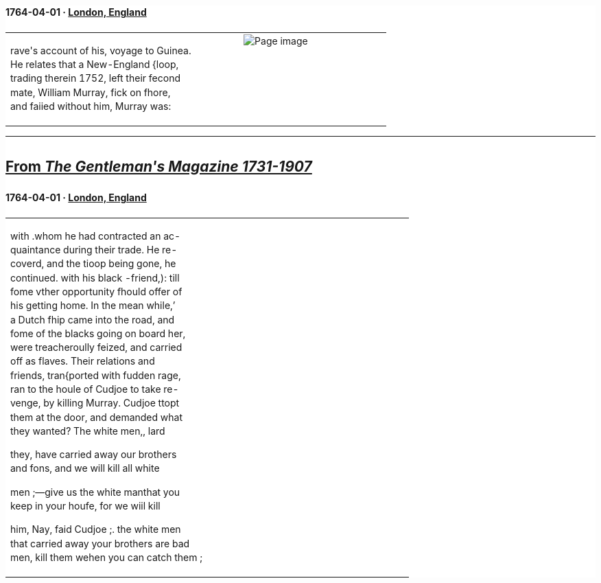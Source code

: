#### 1764-04-01 &middot; [London, England](http://dbpedia.org/resource/London)

<table style="width: 100%;"><tr><td style="width: 50%">

  
rave&#x27;s account of his, voyage to Guinea.  
He relates that a New-England {loop,  
trading therein 1752, left their fecond  
mate, William Murray, fick on fhore,  
and faiied without him, Murray was:
</td><td style="width: 50%; max-height: 75%; margin: auto; display: block;">
<img alt="Page image" src="https://iiif.archive.org/iiif/sim_gentlemans-magazine_1764-04_34_4&#0036;30/pct:2.850467,11.059371,33.878505,6.111758/600,/0/default.jpg"/>
</td>
</tr></table>

---

## [From _The Gentleman's Magazine 1731-1907_](https://archive.org/details/sim_gentlemans-magazine_1764-04_34_4/page/n30/mode/1up?view=theater)

#### 1764-04-01 &middot; [London, England](http://dbpedia.org/resource/London)

<table style="width: 100%;"><tr><td style="width: 50%">

  
  
with .whom he had contracted an ac-  
quaintance during their trade. He re-  
coverd, and the tioop being gone, he  
continued. with his black -friend,): till  
fome vther opportunity fhould offer of  
his getting home. In the mean while,’  
a Dutch fhip came into the road, and  
fome of the blacks going on board her,  
were treacheroully feized, and carried  
off as flaves. Their relations and  
friends, tran{ported with fudden rage,  
ran to the houle of Cudjoe to take re-  
venge, by killing Murray. Cudjoe ttopt  
them at the door, and demanded what  
they wanted? The white men,, lard  
  
they, have carried away our brothers  
and fons, and we will kill all white  
  
men ;—give us the white manthat you  
keep in your houfe, for we wiil kill  
  
him, Nay, faid Cudjoe ;. the white men  
that carried away your brothers are bad  
men, kill them wehen you can catch them ;  
  